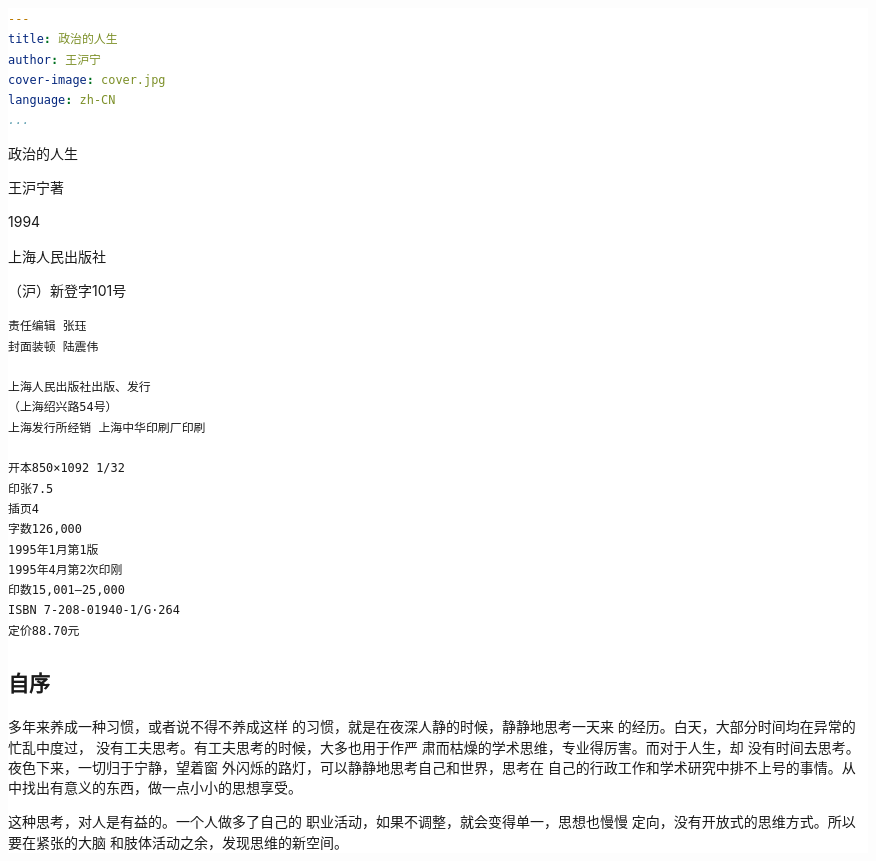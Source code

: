 ```yaml
---
title: 政治的人生
author: 王沪宁
cover-image: cover.jpg
language: zh-CN
...
```


政治的人生

王沪宁著

1994

上海人民出版社

（沪）新登字101号

```
责任编辑 张珏
封面装顿 陆震伟

上海人民出版社出版、发行
（上海绍兴路54号）
上海发行所经销 上海中华印刷厂印刷

开本850×1092 1/32
印张7.5
插页4
字数126,000
1995年1月第1版 
1995年4月第2次印刚
印数15,001—25,000
ISBN 7-208-01940-1/G·264
定价88.70元
```

## 自序

多年来养成一种习惯，或者说不得不养成这样
的习惯，就是在夜深人静的时候，静静地思考一天来
的经历。白天，大部分时间均在异常的忙乱中度过，
没有工夫思考。有工夫思考的时候，大多也用于作严
肃而枯燥的学术思维，专业得厉害。而对于人生，却
没有时间去思考。夜色下来，一切归于宁静，望着窗
外闪烁的路灯，可以静静地思考自己和世界，思考在
自己的行政工作和学术研究中排不上号的事情。从
中找出有意义的东西，做一点小小的思想享受。

这种思考，对人是有益的。一个人做多了自己的
职业活动，如果不调整，就会变得单一，思想也慢慢
定向，没有开放式的思维方式。所以要在紧张的大脑
和肢体活动之余，发现思维的新空间。
